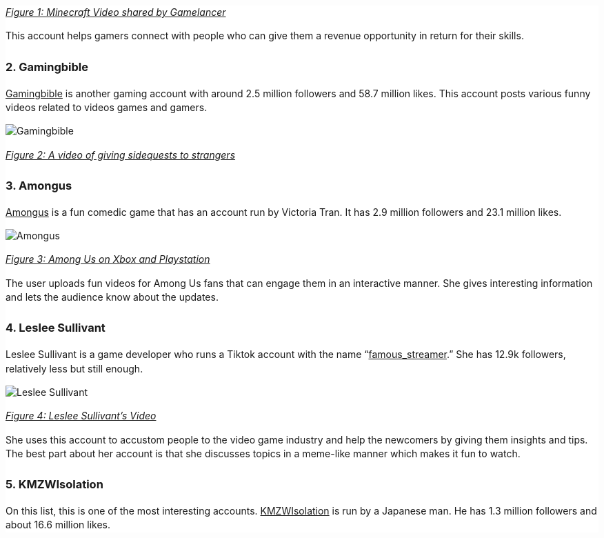 [_Figure 1: Minecraft Video shared by Gamelancer_](https://www.tiktok.com/@gamelancer/video/7073958536635551022?is%5Ffrom%5Fwebapp=1&sender%5Fdevice=pc&web%5Fid7072000409191319041)

This account helps gamers connect with people who can give them a revenue opportunity in return for their skills.

### 2\. Gamingbible

[Gamingbible](https://www.tiktok.com/@gamingbible) is another gaming account with around 2.5 million followers and 58.7 million likes. This account posts various funny videos related to videos games and gamers.

![Gamingbible](https://images.wondershare.com/filmora/article-images/2022/03/2-top-10-gaming-tiktokers.png)

[_Figure 2: A video of giving sidequests to strangers_](https://www.tiktok.com/@gamingbible/video/7073785833584725253?is%5Ffrom%5Fwebapp=1&sender%5Fdevice=pc&web%5Fid7072000409191319041)

### 3\. Amongus

[Amongus](https://www.tiktok.com/@amongus?%5Fd=secCgYIASAHKAESMgowcIYu%2BsFLlp4iuhEO5Zhh8beD8rwh2qP8N33CugNkEJiCbok99%2BVfXQEOXkKCDj3QGgA%3D&language=en&sec%5Fuid=MS4wLjABAAAA48S0pW30-gN0ZbreGfCjDv7C1IYYkcWkZQN9cgHUzESikSWYrj9jlVCsjdAs6eg6&sec%5Fuser%5Fid=MS4wLjABAAAA48S0pW30-gN0ZbreGfCjDv7C1IYYkcWkZQN9cgHUzESikSWYrj9jlVCsjdAs6eg6&share%5Fapp%5Fname=musically&share%5Fauthor%5Fid=6897219916047369217&share%5Flink%5Fid=d91e300d-413c-4677-bca5-34dc5eabbe76&timestamp=1614809324&u%5Fcode=dfgikf3l3e4b5j&user%5Fid=6897219916047369217&utm%5Fcampaign=client%5Fshare&utm%5Fmedium=android&utm%5Fsource=copy&source=h5%5Fm&%5Fr=1) is a fun comedic game that has an account run by Victoria Tran. It has 2.9 million followers and 23.1 million likes.

![Amongus](https://images.wondershare.com/filmora/article-images/2022/03/3-top-10-gaming-tiktokers.png)

[_Figure 3: Among Us on Xbox and Playstation_](https://www.tiktok.com/@amongus/video/7021554199573974278?is%5Ffrom%5Fwebapp=1&sender%5Fdevice=pc&web%5Fid7072000409191319041)

The user uploads fun videos for Among Us fans that can engage them in an interactive manner. She gives interesting information and lets the audience know about the updates.

### 4\. Leslee Sullivant

Leslee Sullivant is a game developer who runs a Tiktok account with the name “[famous\_streamer](https://www.tiktok.com/@famous%5Fstreamer).” She has 12.9k followers, relatively less but still enough.

![Leslee Sullivant](https://images.wondershare.com/filmora/article-images/2022/03/4-top-10-gaming-tiktokers.png)

[_Figure 4: Leslee Sullivant’s Video_](https://www.tiktok.com/foryou?is%5Fcopy%5Furl=1&is%5Ffrom%5Fwebapp=v1&item%5Fid=7072435683071118638#/@famous%5Fstreamer/video/7072435683071118638)

She uses this account to accustom people to the video game industry and help the newcomers by giving them insights and tips. The best part about her account is that she discusses topics in a meme-like manner which makes it fun to watch.

### 5\. KMZWIsolation

On this list, this is one of the most interesting accounts. [KMZWIsolation](https://www.tiktok.com/@kmzwisolation) is run by a Japanese man. He has 1.3 million followers and about 16.6 million likes.
